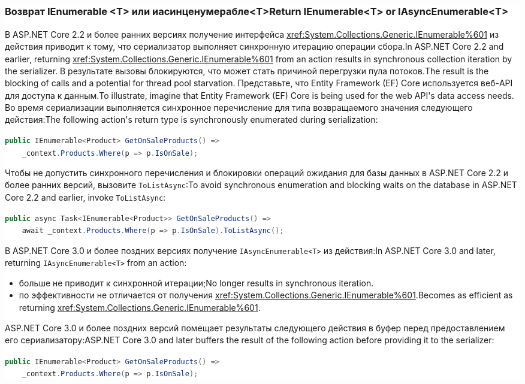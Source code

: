 ### <a name="return-ienumerablet-or-iasyncenumerablet"></a><span data-ttu-id="2d6eb-121">Возврат IEnumerable \<T> или иасинценумерабле\<T></span><span class="sxs-lookup"><span data-stu-id="2d6eb-121">Return IEnumerable\<T> or IAsyncEnumerable\<T></span></span>

<span data-ttu-id="2d6eb-122">В ASP.NET Core 2.2 и более ранних версиях получение интерфейса <xref:System.Collections.Generic.IEnumerable%601> из действия приводит к тому, что сериализатор выполняет синхронную итерацию операции сбора.</span><span class="sxs-lookup"><span data-stu-id="2d6eb-122">In ASP.NET Core 2.2 and earlier, returning <xref:System.Collections.Generic.IEnumerable%601> from an action results in synchronous collection iteration by the serializer.</span></span> <span data-ttu-id="2d6eb-123">В результате вызовы блокируются, что может стать причиной перегрузки пула потоков.</span><span class="sxs-lookup"><span data-stu-id="2d6eb-123">The result is the blocking of calls and a potential for thread pool starvation.</span></span> <span data-ttu-id="2d6eb-124">Представьте, что Entity Framework (EF) Core используется веб-API для доступа к данным.</span><span class="sxs-lookup"><span data-stu-id="2d6eb-124">To illustrate, imagine that Entity Framework (EF) Core is being used for the web API's data access needs.</span></span> <span data-ttu-id="2d6eb-125">Во время сериализации выполняется синхронное перечисление для типа возвращаемого значения следующего действия:</span><span class="sxs-lookup"><span data-stu-id="2d6eb-125">The following action's return type is synchronously enumerated during serialization:</span></span>

```csharp
public IEnumerable<Product> GetOnSaleProducts() =>
    _context.Products.Where(p => p.IsOnSale);
```

<span data-ttu-id="2d6eb-126">Чтобы не допустить синхронного перечисления и блокировки операций ожидания для базы данных в ASP.NET Core 2.2 и более ранних версий, вызовите `ToListAsync`:</span><span class="sxs-lookup"><span data-stu-id="2d6eb-126">To avoid synchronous enumeration and blocking waits on the database in ASP.NET Core 2.2 and earlier, invoke `ToListAsync`:</span></span>

```csharp
public async Task<IEnumerable<Product>> GetOnSaleProducts() =>
    await _context.Products.Where(p => p.IsOnSale).ToListAsync();
```

<span data-ttu-id="2d6eb-127">В ASP.NET Core 3.0 и более поздних версиях получение `IAsyncEnumerable<T>` из действия:</span><span class="sxs-lookup"><span data-stu-id="2d6eb-127">In ASP.NET Core 3.0 and later, returning `IAsyncEnumerable<T>` from an action:</span></span>

* <span data-ttu-id="2d6eb-128">больше не приводит к синхронной итерации;</span><span class="sxs-lookup"><span data-stu-id="2d6eb-128">No longer results in synchronous iteration.</span></span>
* <span data-ttu-id="2d6eb-129">по эффективности не отличается от получения <xref:System.Collections.Generic.IEnumerable%601>.</span><span class="sxs-lookup"><span data-stu-id="2d6eb-129">Becomes as efficient as returning <xref:System.Collections.Generic.IEnumerable%601>.</span></span>

<span data-ttu-id="2d6eb-130">ASP.NET Core 3.0 и более поздних версий помещает результаты следующего действия в буфер перед предоставлением его сериализатору:</span><span class="sxs-lookup"><span data-stu-id="2d6eb-130">ASP.NET Core 3.0 and later buffers the result of the following action before providing it to the serializer:</span></span>

```csharp
public IEnumerable<Product> GetOnSaleProducts() =>
    _context.Products.Where(p => p.IsOnSale);
```
